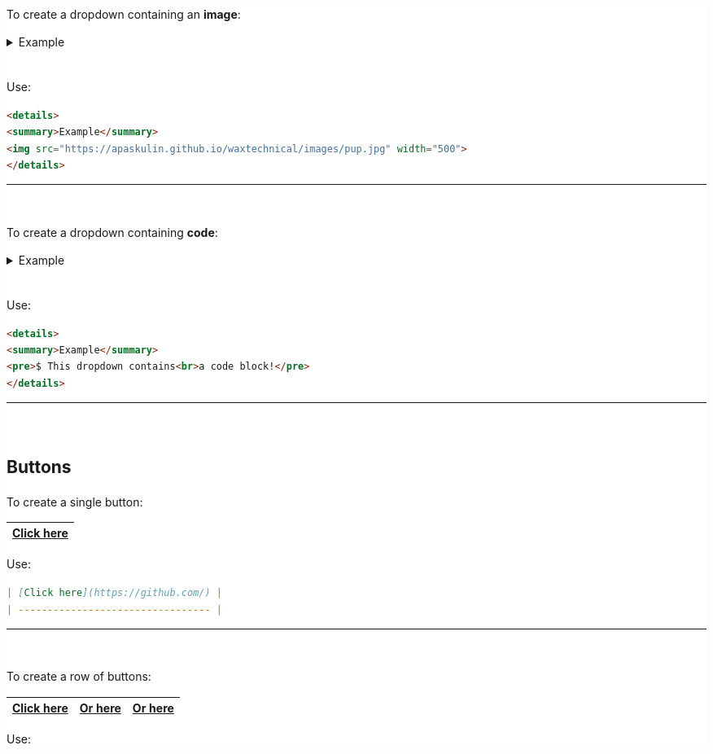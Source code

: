 To create a dropdown containing an **image**:

<details><summary>Example</summary></details>

<br>

Use:

```html
<details>
<summary>Example</summary>
<img src="https://apaskulin.github.io/waxtechnical/images/pup.jpg" width="500">
</details>
```
---

<br>

To create a dropdown containing **code**:

<details><summary>Example</summary></details>

<br>

Use:

```html
<details>
<summary>Example</summary>
<pre>$ This dropdown contains<br>a code block!</pre>
</details>
```
---

<br>

## Buttons

To create a single button:

| [Click here](https://github.com/) |
| --------------------------------- |

Use:

```md
| [Click here](https://github.com/) |
| --------------------------------- |
```
---

<br>

To create a row of buttons:

| [Click here](https://github.com/) | [Or here](https://github.com/) | [Or here](https://github.com/) |
| --------------------------------- | ------------------------------ | ------------------------------ |

Use:
